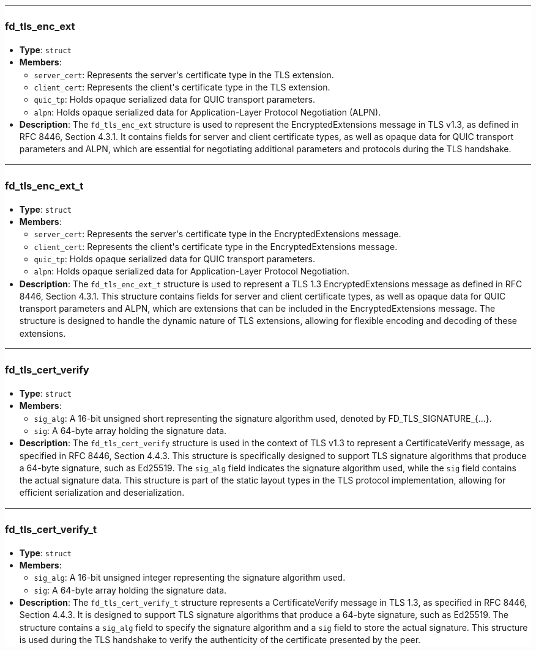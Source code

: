 

---
### fd\_tls\_enc\_ext
- **Type**: `struct`
- **Members**:
    - `server_cert`: Represents the server's certificate type in the TLS extension.
    - `client_cert`: Represents the client's certificate type in the TLS extension.
    - `quic_tp`: Holds opaque serialized data for QUIC transport parameters.
    - `alpn`: Holds opaque serialized data for Application-Layer Protocol Negotiation (ALPN).
- **Description**: The `fd_tls_enc_ext` structure is used to represent the EncryptedExtensions message in TLS v1.3, as defined in RFC 8446, Section 4.3.1. It contains fields for server and client certificate types, as well as opaque data for QUIC transport parameters and ALPN, which are essential for negotiating additional parameters and protocols during the TLS handshake.


---
### fd\_tls\_enc\_ext\_t
- **Type**: `struct`
- **Members**:
    - `server_cert`: Represents the server's certificate type in the EncryptedExtensions message.
    - `client_cert`: Represents the client's certificate type in the EncryptedExtensions message.
    - `quic_tp`: Holds opaque serialized data for QUIC transport parameters.
    - `alpn`: Holds opaque serialized data for Application-Layer Protocol Negotiation.
- **Description**: The `fd_tls_enc_ext_t` structure is used to represent a TLS 1.3 EncryptedExtensions message as defined in RFC 8446, Section 4.3.1. This structure contains fields for server and client certificate types, as well as opaque data for QUIC transport parameters and ALPN, which are extensions that can be included in the EncryptedExtensions message. The structure is designed to handle the dynamic nature of TLS extensions, allowing for flexible encoding and decoding of these extensions.


---
### fd\_tls\_cert\_verify
- **Type**: `struct`
- **Members**:
    - `sig_alg`: A 16-bit unsigned short representing the signature algorithm used, denoted by FD_TLS_SIGNATURE_{...}.
    - `sig`: A 64-byte array holding the signature data.
- **Description**: The `fd_tls_cert_verify` structure is used in the context of TLS v1.3 to represent a CertificateVerify message, as specified in RFC 8446, Section 4.4.3. This structure is specifically designed to support TLS signature algorithms that produce a 64-byte signature, such as Ed25519. The `sig_alg` field indicates the signature algorithm used, while the `sig` field contains the actual signature data. This structure is part of the static layout types in the TLS protocol implementation, allowing for efficient serialization and deserialization.


---
### fd\_tls\_cert\_verify\_t
- **Type**: `struct`
- **Members**:
    - `sig_alg`: A 16-bit unsigned integer representing the signature algorithm used.
    - `sig`: A 64-byte array holding the signature data.
- **Description**: The `fd_tls_cert_verify_t` structure represents a CertificateVerify message in TLS 1.3, as specified in RFC 8446, Section 4.4.3. It is designed to support TLS signature algorithms that produce a 64-byte signature, such as Ed25519. The structure contains a `sig_alg` field to specify the signature algorithm and a `sig` field to store the actual signature. This structure is used during the TLS handshake to verify the authenticity of the certificate presented by the peer.
